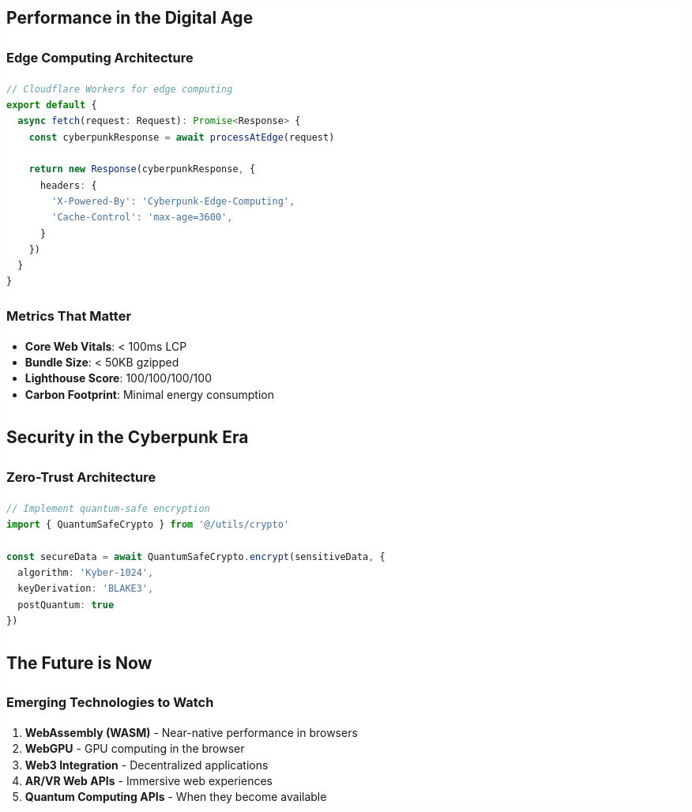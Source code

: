 ## Performance in the Digital Age

### Edge Computing Architecture

```typescript
// Cloudflare Workers for edge computing
export default {
  async fetch(request: Request): Promise<Response> {
    const cyberpunkResponse = await processAtEdge(request)
    
    return new Response(cyberpunkResponse, {
      headers: {
        'X-Powered-By': 'Cyberpunk-Edge-Computing',
        'Cache-Control': 'max-age=3600',
      }
    })
  }
}
```

### Metrics That Matter

- **Core Web Vitals**: < 100ms LCP
- **Bundle Size**: < 50KB gzipped
- **Lighthouse Score**: 100/100/100/100
- **Carbon Footprint**: Minimal energy consumption

## Security in the Cyberpunk Era

### Zero-Trust Architecture

```typescript
// Implement quantum-safe encryption
import { QuantumSafeCrypto } from '@/utils/crypto'

const secureData = await QuantumSafeCrypto.encrypt(sensitiveData, {
  algorithm: 'Kyber-1024',
  keyDerivation: 'BLAKE3',
  postQuantum: true
})
```

## The Future is Now

### Emerging Technologies to Watch

1. **WebAssembly (WASM)** - Near-native performance in browsers
2. **WebGPU** - GPU computing in the browser
3. **Web3 Integration** - Decentralized applications
4. **AR/VR Web APIs** - Immersive web experiences
5. **Quantum Computing APIs** - When they become available
